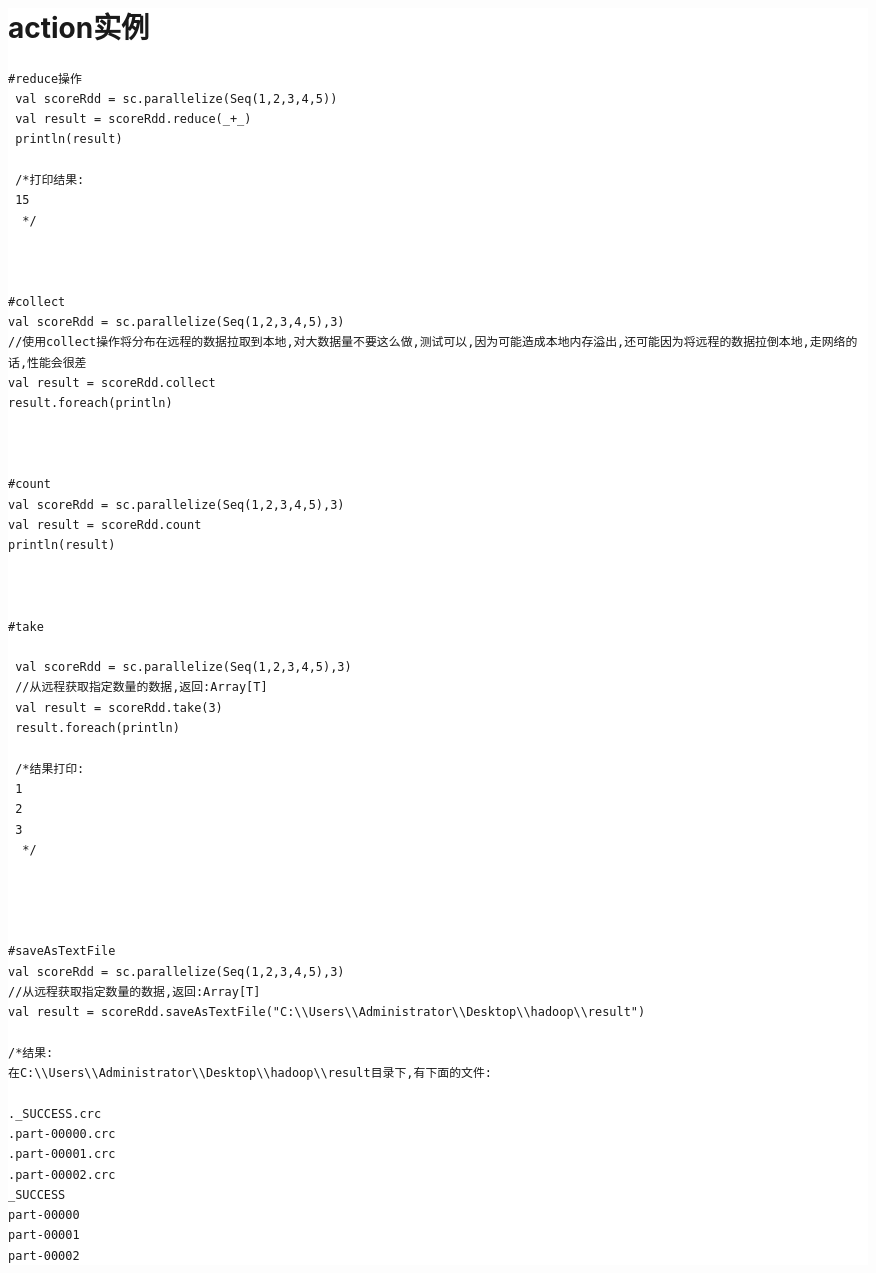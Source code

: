 
# action实例

```
#reduce操作
 val scoreRdd = sc.parallelize(Seq(1,2,3,4,5))
 val result = scoreRdd.reduce(_+_)
 println(result)

 /*打印结果:
 15
  */



#collect
val scoreRdd = sc.parallelize(Seq(1,2,3,4,5),3)
//使用collect操作将分布在远程的数据拉取到本地,对大数据量不要这么做,测试可以,因为可能造成本地内存溢出,还可能因为将远程的数据拉倒本地,走网络的话,性能会很差
val result = scoreRdd.collect
result.foreach(println)



#count
val scoreRdd = sc.parallelize(Seq(1,2,3,4,5),3)
val result = scoreRdd.count
println(result)



#take

 val scoreRdd = sc.parallelize(Seq(1,2,3,4,5),3)
 //从远程获取指定数量的数据,返回:Array[T]
 val result = scoreRdd.take(3)
 result.foreach(println)
 
 /*结果打印:
 1
 2
 3
  */




#saveAsTextFile
val scoreRdd = sc.parallelize(Seq(1,2,3,4,5),3)
//从远程获取指定数量的数据,返回:Array[T]
val result = scoreRdd.saveAsTextFile("C:\\Users\\Administrator\\Desktop\\hadoop\\result")

/*结果:
在C:\\Users\\Administrator\\Desktop\\hadoop\\result目录下,有下面的文件:

._SUCCESS.crc
.part-00000.crc
.part-00001.crc
.part-00002.crc
_SUCCESS
part-00000
part-00001
part-00002

```